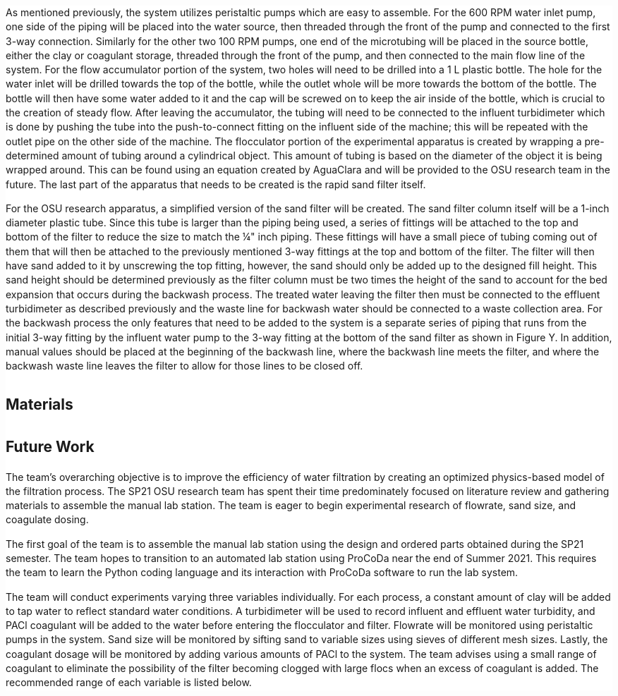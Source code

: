 As mentioned previously, the system utilizes peristaltic pumps which are easy to assemble. For the 600 RPM water inlet pump, one side of the piping will be placed into the water source, then threaded through the front of the pump and connected to the first 3-way connection. Similarly for the other two 100 RPM pumps, one end of the microtubing will be placed in the source bottle, either the clay or coagulant storage, threaded through the front of the pump, and then connected to the main flow line of the system. For the flow accumulator portion of the system, two holes will need to be drilled into a 1 L plastic bottle. The hole for the water inlet will be drilled towards the top of the bottle, while the outlet whole will be more towards the bottom of the bottle. The bottle will then have some water added to it and the cap will be screwed on to keep the air inside of the bottle, which is crucial to the creation of steady flow. After leaving the accumulator, the tubing will need to be connected to the influent turbidimeter which is done by pushing the tube into the push-to-connect fitting on the influent side of the machine; this will be repeated with the outlet pipe on the other side of the machine. The flocculator portion of the experimental apparatus is created by wrapping a pre-determined amount of tubing around a cylindrical object. This amount of tubing is based on the diameter of the object it is being wrapped around. This can be found using an equation created by AguaClara and will be provided to the OSU research team in the future. The last part of the apparatus that needs to be created is the rapid sand filter itself.  

For the OSU research apparatus, a simplified version of the sand filter will be created. The sand filter column itself will be a 1-inch diameter plastic tube. Since this tube is larger than the piping being used, a series of fittings will be attached to the top and bottom of the filter to reduce the size to match the ¼" inch piping. These fittings will have a small piece of tubing coming out of them that will then be attached to the previously mentioned 3-way fittings at the top and bottom of the filter. The filter will then have sand added to it by unscrewing the top fitting, however, the sand should only be added up to the designed fill height. This sand height should be determined previously as the filter column must be two times the height of the sand to account for the bed expansion that occurs during the backwash process. The treated water leaving the filter then must be connected to the effluent turbidimeter as described previously and the waste line for backwash water should be connected to a waste collection area. For the backwash process the only features that need to be added to the system is a separate series of piping that runs from the initial 3-way fitting by the influent water pump to the 3-way fitting at the bottom of the sand filter as shown in Figure Y. In addition, manual values should be placed at the beginning of the backwash line, where the backwash line meets the filter, and where the backwash waste line leaves the filter to allow for those lines to be closed off.
## Materials
## Future Work
The team’s overarching objective is to improve the efficiency of water filtration by creating an optimized physics-based model of the filtration process. The SP21 OSU research team has spent their time predominately focused on literature review and gathering materials to assemble the manual lab station. The team is eager to begin experimental research of flowrate, sand size, and coagulate dosing.   

The first goal of the team is to assemble the manual lab station using the design and ordered parts obtained during the SP21 semester. The team hopes to transition to an automated lab station using ProCoDa near the end of Summer 2021. This requires the team to learn the Python coding language and its interaction with ProCoDa software to run the lab system.  

The team will conduct experiments varying three variables individually. For each process, a constant amount of clay will be added to tap water to reflect standard water conditions. A turbidimeter will be used to record influent and effluent water turbidity, and PACl coagulant will be added to the water before entering the flocculator and filter. Flowrate will be monitored using peristaltic pumps in the system. Sand size will be monitored by sifting sand to variable sizes using sieves of different mesh sizes. Lastly, the coagulant dosage will be monitored by adding various amounts of PACl to the system. The team advises using a small range of coagulant to eliminate the possibility of the filter becoming clogged with large flocs when an excess of coagulant is added. The recommended range of each variable is listed below.  
